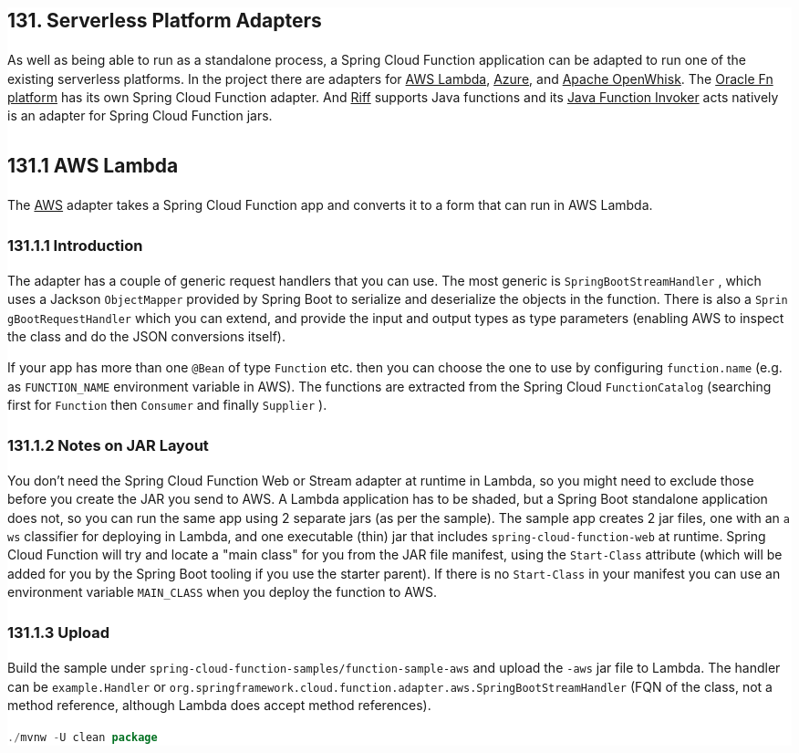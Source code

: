 ## 131. Serverless Platform Adapters

As well as being able to run as a standalone process, a Spring Cloud Function application can be adapted to run one of the existing serverless platforms. In the project there are adapters for [AWS Lambda](https://github.com/spring-cloud/spring-cloud-function/tree/master/spring-cloud-function-adapters/spring-cloud-function-adapter-aws), [Azure](https://github.com/spring-cloud/spring-cloud-function/tree/master/spring-cloud-function-adapters/spring-cloud-function-adapter-azure), and [Apache OpenWhisk](https://github.com/spring-cloud/spring-cloud-function/tree/master/spring-cloud-function-adapters/spring-cloud-function-adapter-openwhisk). The [Oracle Fn platform](https://github.com/fnproject/fn) has its own Spring Cloud Function adapter. And [Riff](https://projectriff.io) supports Java functions and its [Java Function Invoker](https://github.com/projectriff/java-function-invoker) acts natively is an adapter for Spring Cloud Function jars.

## 131.1 AWS Lambda

The [AWS](https://aws.amazon.com/) adapter takes a Spring Cloud Function app and converts it to a form that can run in AWS Lambda.

### 131.1.1 Introduction

The adapter has a couple of generic request handlers that you can use. The most generic is  `SpringBootStreamHandler` , which uses a Jackson  `ObjectMapper`  provided by Spring Boot to serialize and deserialize the objects in the function. There is also a  `SpringBootRequestHandler`  which you can extend, and provide the input and output types as type parameters (enabling AWS to inspect the class and do the JSON conversions itself).

If your app has more than one  `@Bean`  of type  `Function`  etc. then you can choose the one to use by configuring  `function.name`  (e.g. as  `FUNCTION_NAME`  environment variable in AWS). The functions are extracted from the Spring Cloud  `FunctionCatalog`  (searching first for  `Function`  then  `Consumer`  and finally  `Supplier` ).

### 131.1.2 Notes on JAR Layout

You don’t need the Spring Cloud Function Web or Stream adapter at runtime in Lambda, so you might need to exclude those before you create the JAR you send to AWS. A Lambda application has to be shaded, but a Spring Boot standalone application does not, so you can run the same app using 2 separate jars (as per the sample). The sample app creates 2 jar files, one with an  `aws`  classifier for deploying in Lambda, and one executable (thin) jar that includes  `spring-cloud-function-web`  at runtime. Spring Cloud Function will try and locate a "main class" for you from the JAR file manifest, using the  `Start-Class`  attribute (which will be added for you by the Spring Boot tooling if you use the starter parent). If there is no  `Start-Class`  in your manifest you can use an environment variable  `MAIN_CLASS`  when you deploy the function to AWS.

### 131.1.3 Upload

Build the sample under  `spring-cloud-function-samples/function-sample-aws`  and upload the  `-aws`  jar file to Lambda. The handler can be  `example.Handler`  or  `org.springframework.cloud.function.adapter.aws.SpringBootStreamHandler`  (FQN of the class, not a method reference, although Lambda does accept method references).

```java
./mvnw -U clean package
```

